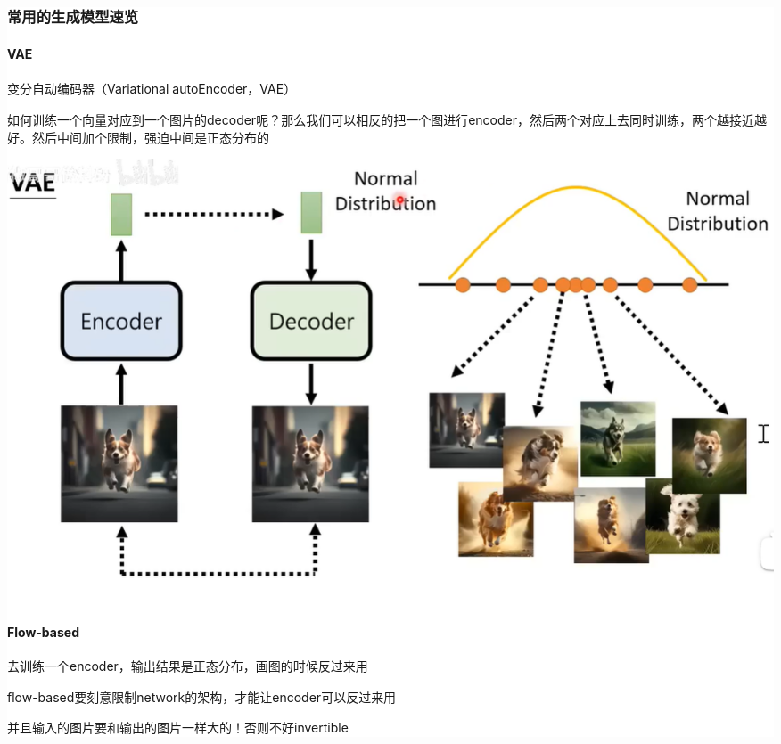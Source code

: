 ### 常用的生成模型速览

#### VAE

变分自动编码器（Variational autoEncoder，VAE）

如何训练一个向量对应到一个图片的decoder呢？那么我们可以相反的把一个图进行encoder，然后两个对应上去同时训练，两个越接近越好。然后中间加个限制，强迫中间是正态分布的

![](images\2023-03-28-23-43-42-image.png)

#### Flow-based

去训练一个encoder，输出结果是正态分布，画图的时候反过来用

flow-based要刻意限制network的架构，才能让encoder可以反过来用

并且输入的图片要和输出的图片一样大的！否则不好invertible
